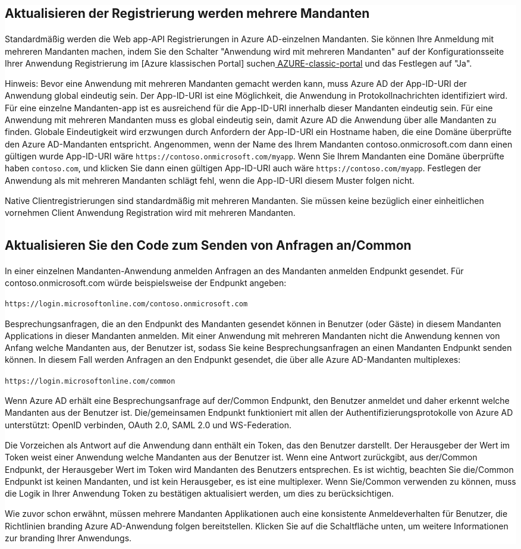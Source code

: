 ## <a name="update-registration-to-be-multi-tenant"></a>Aktualisieren der Registrierung werden mehrere Mandanten
Standardmäßig werden die Web app-API Registrierungen in Azure AD-einzelnen Mandanten.  Sie können Ihre Anmeldung mit mehreren Mandanten machen, indem Sie den Schalter "Anwendung wird mit mehreren Mandanten" auf der Konfigurationsseite Ihrer Anwendung Registrierung im [Azure klassischen Portal] suchen[ AZURE-classic-portal] und das Festlegen auf "Ja".

Hinweis: Bevor eine Anwendung mit mehreren Mandanten gemacht werden kann, muss Azure AD der App-ID-URI der Anwendung global eindeutig sein. Der App-ID-URI ist eine Möglichkeit, die Anwendung in Protokollnachrichten identifiziert wird.  Für eine einzelne Mandanten-app ist es ausreichend für die App-ID-URI innerhalb dieser Mandanten eindeutig sein.  Für eine Anwendung mit mehreren Mandanten muss es global eindeutig sein, damit Azure AD die Anwendung über alle Mandanten zu finden.  Globale Eindeutigkeit wird erzwungen durch Anfordern der App-ID-URI ein Hostname haben, die eine Domäne überprüfte den Azure AD-Mandanten entspricht.  Angenommen, wenn der Name des Ihrem Mandanten contoso.onmicrosoft.com dann einen gültigen wurde App-ID-URI wäre `https://contoso.onmicrosoft.com/myapp`.  Wenn Sie Ihrem Mandanten eine Domäne überprüfte haben `contoso.com`, und klicken Sie dann einen gültigen App-ID-URI auch wäre `https://contoso.com/myapp`.  Festlegen der Anwendung als mit mehreren Mandanten schlägt fehl, wenn die App-ID-URI diesem Muster folgen nicht.

Native Clientregistrierungen sind standardmäßig mit mehreren Mandanten.  Sie müssen keine bezüglich einer einheitlichen vornehmen Client Anwendung Registration wird mit mehreren Mandanten.

## <a name="update-your-code-to-send-requests-to-common"></a>Aktualisieren Sie den Code zum Senden von Anfragen an/Common
In einer einzelnen Mandanten-Anwendung anmelden Anfragen an des Mandanten anmelden Endpunkt gesendet.   Für contoso.onmicrosoft.com würde beispielsweise der Endpunkt angeben:

    https://login.microsoftonline.com/contoso.onmicrosoft.com

Besprechungsanfragen, die an den Endpunkt des Mandanten gesendet können in Benutzer (oder Gäste) in diesem Mandanten Applications in dieser Mandanten anmelden.  Mit einer Anwendung mit mehreren Mandanten nicht die Anwendung kennen von Anfang welche Mandanten aus, der Benutzer ist, sodass Sie keine Besprechungsanfragen an einen Mandanten Endpunkt senden können.  In diesem Fall werden Anfragen an den Endpunkt gesendet, die über alle Azure AD-Mandanten multiplexes:

    https://login.microsoftonline.com/common

Wenn Azure AD erhält eine Besprechungsanfrage auf der/Common Endpunkt, den Benutzer anmeldet und daher erkennt welche Mandanten aus der Benutzer ist.  Die/gemeinsamen Endpunkt funktioniert mit allen der Authentifizierungsprotokolle von Azure AD unterstützt: OpenID verbinden, OAuth 2.0, SAML 2.0 und WS-Federation.

Die Vorzeichen als Antwort auf die Anwendung dann enthält ein Token, das den Benutzer darstellt.  Der Herausgeber der Wert im Token weist einer Anwendung welche Mandanten aus der Benutzer ist.  Wenn eine Antwort zurückgibt, aus der/Common Endpunkt, der Herausgeber Wert im Token wird Mandanten des Benutzers entsprechen.  Es ist wichtig, beachten Sie die/Common Endpunkt ist keinen Mandanten, und ist kein Herausgeber, es ist eine multiplexer.  Wenn Sie/Common verwenden zu können, muss die Logik in Ihrer Anwendung Token zu bestätigen aktualisiert werden, um dies zu berücksichtigen. 

Wie zuvor schon erwähnt, müssen mehrere Mandanten Applikationen auch eine konsistente Anmeldeverhalten für Benutzer, die Richtlinien branding Azure AD-Anwendung folgen bereitstellen. Klicken Sie auf die Schaltfläche unten, um weitere Informationen zur branding Ihrer Anwendungs.


[AAD-Access-Panel]:  https://myapps.microsoft.com
[AAD-App-Branding]: ./active-directory-branding-guidelines.md
[AAD-App-Manifest]: ./active-directory-application-manifest.md
[AAD-App-SP-Objects]: ./active-directory-application-objects.md
[AAD-Auth-Scenarios]: ./active-directory-authentication-scenarios.md
[AAD-Consent-Overview]: ./active-directory-integrating-applications.md#overview-of-the-consent-framework
[AAD-Dev-Guide]: ./active-directory-developers-guide.md
[AAD-Graph-Overview]: https://azure.microsoft.com/en-us/documentation/articles/active-directory-graph-api/
[AAD-Graph-Perm-Scopes]: https://msdn.microsoft.com/library/azure/ad/graph/howto/azure-ad-graph-api-permission-scopes
[AAD-Integrating-Apps]: ./active-directory-integrating-applications.md
[AAD-Samples-MT]: https://azure.microsoft.com/documentation/samples/?service=active-directory&term=multitenant
[AAD-Why-To-Integrate]: ./active-directory-how-to-integrate.md
[AZURE-classic-portal]: https://manage.windowsazure.com
[MSFT-Graph-AAD]: https://graph.microsoft.io/en-us/docs/authorization/permission_scopes
[AAD-Sign-In]: ./media/active-directory-devhowto-multi-tenant-overview/sign-in-with-microsoft-light.png
[Consent-Single-Tier]: ./media/active-directory-devhowto-multi-tenant-overview/consent-flow-single-tier.png
[Consent-Multi-Tier-Known-Client]: ./media/active-directory-devhowto-multi-tenant-overview/consent-flow-multi-tier-known-clients.png
[Consent-Multi-Tier-Multi-Party]: ./media/active-directory-devhowto-multi-tenant-overview/consent-flow-multi-tier-multi-party.png
[AAD-App-Manifest]: ./active-directory-application-manifest.md
[AAD-App-SP-Objects]: ./active-directory-application-objects.md
[AAD-Auth-Scenarios]: ./active-directory-authentication-scenarios.md
[AAD-Integrating-Apps]: ./active-directory-integrating-applications.md
[AAD-Dev-Guide]: ./active-directory-developers-guide.md
[AAD-Graph-Perm-Scopes]: https://msdn.microsoft.com/library/azure/ad/graph/howto/azure-ad-graph-api-permission-scopes
[AAD-Graph-App-Entity]: https://msdn.microsoft.com/Library/Azure/Ad/Graph/api/entity-and-complex-type-reference#application-entity
[AAD-Graph-Sp-Entity]: https://msdn.microsoft.com/Library/Azure/Ad/Graph/api/entity-and-complex-type-reference#serviceprincipal-entity
[AAD-Graph-User-Entity]: https://msdn.microsoft.com/Library/Azure/Ad/Graph/api/entity-and-complex-type-reference#user-entity
[AAD-How-To-Integrate]: ./active-directory-how-to-integrate.md
[AAD-Security-Token-Claims]: ./active-directory-authentication-scenarios/#claims-in-azure-ad-security-tokens
[AAD-Tokens-Claims]: ./active-directory-token-and-claims.md
[AAD-V2-Dev-Guide]: ./active-directory-appmodel-v2-overview.md
[AZURE-classic-portal]: https://manage.windowsazure.com
[Duyshant-Role-Blog]: http://www.dushyantgill.com/blog/2014/12/10/roles-based-access-control-in-cloud-applications-using-azure-ad/
[JWT]: https://tools.ietf.org/html/draft-ietf-oauth-json-web-token-32
[O365-Perm-Ref]: https://msdn.microsoft.com/en-us/office/office365/howto/application-manifest
[OAuth2-Access-Token-Scopes]: https://tools.ietf.org/html/rfc6749#section-3.3
[OAuth2-AuthZ-Code-Grant-Flow]: https://msdn.microsoft.com/library/azure/dn645542.aspx
[OAuth2-AuthZ-Grant-Types]: https://tools.ietf.org/html/rfc6749#section-1.3 
[OAuth2-Client-Types]: https://tools.ietf.org/html/rfc6749#section-2.1
[OAuth2-Role-Def]: https://tools.ietf.org/html/rfc6749#page-6
[OpenIDConnect]: http://openid.net/specs/openid-connect-core-1_0.html
[OpenIDConnect-ID-Token]: http://openid.net/specs/openid-connect-core-1_0.html#IDToken